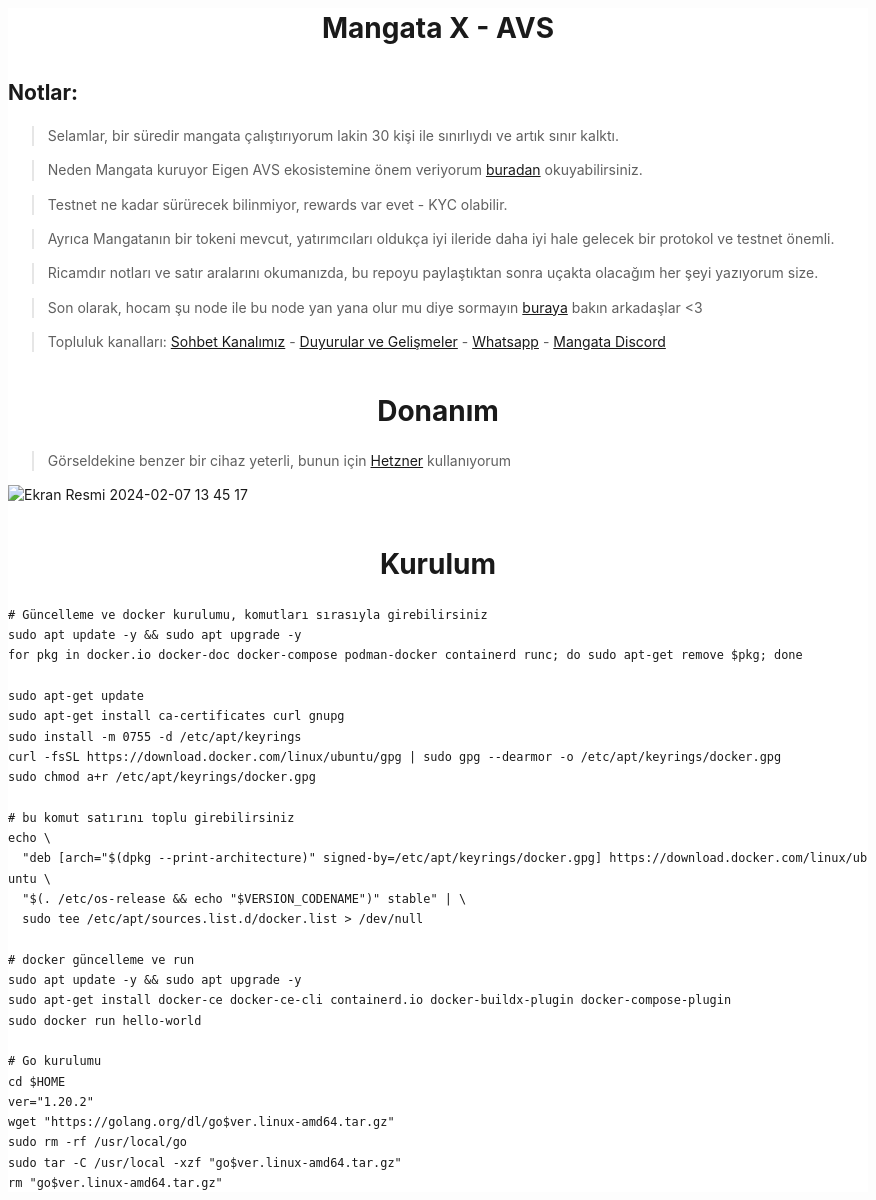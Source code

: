 <h1 align="center"> Mangata X - AVS </h1>


## Notlar:

> Selamlar, bir süredir mangata çalıştırıyorum lakin 30 kişi ile sınırlıydı ve artık sınır kalktı.

> Neden Mangata kuruyor Eigen AVS ekosistemine önem veriyorum [buradan](https://x.com/Ruesandora0/status/1754194993592275362?s=20) okuyabilirsiniz.

> Testnet ne kadar sürürecek bilinmiyor, rewards var evet - KYC olabilir.

> Ayrıca Mangatanın bir tokeni mevcut, yatırımcıları oldukça iyi ileride daha iyi hale gelecek bir protokol ve testnet önemli.

> Ricamdır notları ve satır aralarını okumanızda, bu repoyu paylaştıktan sonra uçakta olacağım her şeyi yazıyorum size.

> Son olarak, hocam şu node ile bu node yan yana olur mu diye sormayın [buraya](https://x.com/Ruesandora0/status/1744023547805061515?s=20) bakın arkadaşlar <3

> Topluluk kanalları: [Sohbet Kanalımız](https://t.me/RuesChat) - [Duyurular ve Gelişmeler](https://t.me/RuesAnnouncement) - [Whatsapp](https://whatsapp.com/channel/0029VaBcj7V1dAw1H2KhMk34) - [Mangata Discord](https://discord.gg/mangata)

#

<h1 align="center"> Donanım </h1>

> Görseldekine benzer bir cihaz yeterli, bunun için [Hetzner](https://github.com/ruesandora/Hetzner) kullanıyorum

<img width="782" alt="Ekran Resmi 2024-02-07 13 45 17" src="https://github.com/ruesandora/mangata-AVS/assets/101149671/9c040e48-ca4b-44e2-a777-3a31b6cee06d">

<h1 align="center"> Kurulum </h1>

```console
# Güncelleme ve docker kurulumu, komutları sırasıyla girebilirsiniz
sudo apt update -y && sudo apt upgrade -y
for pkg in docker.io docker-doc docker-compose podman-docker containerd runc; do sudo apt-get remove $pkg; done

sudo apt-get update
sudo apt-get install ca-certificates curl gnupg
sudo install -m 0755 -d /etc/apt/keyrings
curl -fsSL https://download.docker.com/linux/ubuntu/gpg | sudo gpg --dearmor -o /etc/apt/keyrings/docker.gpg
sudo chmod a+r /etc/apt/keyrings/docker.gpg

# bu komut satırını toplu girebilirsiniz
echo \
  "deb [arch="$(dpkg --print-architecture)" signed-by=/etc/apt/keyrings/docker.gpg] https://download.docker.com/linux/ubuntu \
  "$(. /etc/os-release && echo "$VERSION_CODENAME")" stable" | \
  sudo tee /etc/apt/sources.list.d/docker.list > /dev/null

# docker güncelleme ve run
sudo apt update -y && sudo apt upgrade -y
sudo apt-get install docker-ce docker-ce-cli containerd.io docker-buildx-plugin docker-compose-plugin
sudo docker run hello-world

# Go kurulumu
cd $HOME
ver="1.20.2"
wget "https://golang.org/dl/go$ver.linux-amd64.tar.gz"
sudo rm -rf /usr/local/go
sudo tar -C /usr/local -xzf "go$ver.linux-amd64.tar.gz"
rm "go$ver.linux-amd64.tar.gz"
```